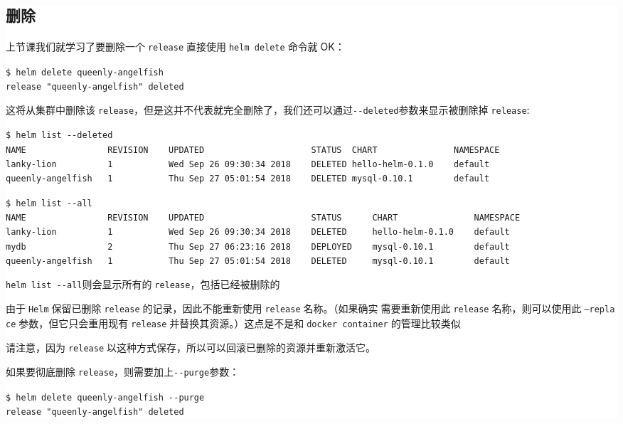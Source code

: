 ## 删除

上节课我们就学习了要删除一个 `release` 直接使用 `helm delete` 命令就 OK：

```
$ helm delete queenly-angelfish
release "queenly-angelfish" deleted
```
这将从集群中删除该 `release`，但是这并不代表就完全删除了，我们还可以通过`--deleted`参数来显示被删除掉 `release`:

```
$ helm list --deleted
NAME             	REVISION	UPDATED                 	STATUS 	CHART           	NAMESPACE
lanky-lion       	1       	Wed Sep 26 09:30:34 2018	DELETED	hello-helm-0.1.0	default
queenly-angelfish	1       	Thu Sep 27 05:01:54 2018	DELETED	mysql-0.10.1    	default
```

```
$ helm list --all
NAME             	REVISION	UPDATED                 	STATUS  	CHART           	NAMESPACE
lanky-lion       	1       	Wed Sep 26 09:30:34 2018	DELETED 	hello-helm-0.1.0	default
mydb             	2       	Thu Sep 27 06:23:16 2018	DEPLOYED	mysql-0.10.1    	default
queenly-angelfish	1       	Thu Sep 27 05:01:54 2018	DELETED 	mysql-0.10.1    	default
```

`helm list --all`则会显示所有的 `release`，包括已经被删除的

由于 `Helm` 保留已删除 `release` 的记录，因此不能重新使用 `release` 名称。（如果确实 需要重新使用此 `release` 名称，则可以使用此 `–replace` 参数，但它只会重用现有 `release` 并替换其资源。）这点是不是和 `docker container` 的管理比较类似

请注意，因为 `release` 以这种方式保存，所以可以回滚已删除的资源并重新激活它。

如果要彻底删除 `release`，则需要加上`--purge`参数：

```
$ helm delete queenly-angelfish --purge
release "queenly-angelfish" deleted
```
